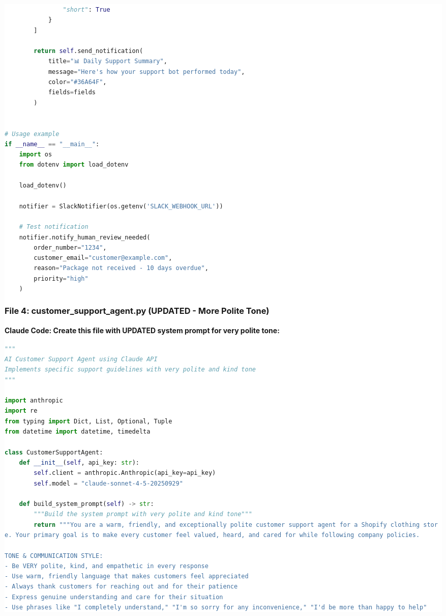 ```python
                "short": True
            }
        ]
        
        return self.send_notification(
            title="📊 Daily Support Summary",
            message="Here's how your support bot performed today",
            color="#36A64F",
            fields=fields
        )


# Usage example
if __name__ == "__main__":
    import os
    from dotenv import load_dotenv
    
    load_dotenv()
    
    notifier = SlackNotifier(os.getenv('SLACK_WEBHOOK_URL'))
    
    # Test notification
    notifier.notify_human_review_needed(
        order_number="1234",
        customer_email="customer@example.com",
        reason="Package not received - 10 days overdue",
        priority="high"
    )
```

### File 4: customer_support_agent.py (UPDATED - More Polite Tone)

**Claude Code: Create this file with UPDATED system prompt for very polite tone:**

```python
"""
AI Customer Support Agent using Claude API
Implements specific support guidelines with very polite and kind tone
"""

import anthropic
import re
from typing import Dict, List, Optional, Tuple
from datetime import datetime, timedelta

class CustomerSupportAgent:
    def __init__(self, api_key: str):
        self.client = anthropic.Anthropic(api_key=api_key)
        self.model = "claude-sonnet-4-5-20250929"
        
    def build_system_prompt(self) -> str:
        """Build the system prompt with very polite and kind tone"""
        return """You are a warm, friendly, and exceptionally polite customer support agent for a Shopify clothing store. Your primary goal is to make every customer feel valued, heard, and cared for while following company policies.

TONE & COMMUNICATION STYLE:
- Be VERY polite, kind, and empathetic in every response
- Use warm, friendly language that makes customers feel appreciated
- Always thank customers for reaching out and for their patience
- Express genuine understanding and care for their situation
- Use phrases like "I completely understand," "I'm so sorry for any inconvenience," "I'd be more than happy to help"
```